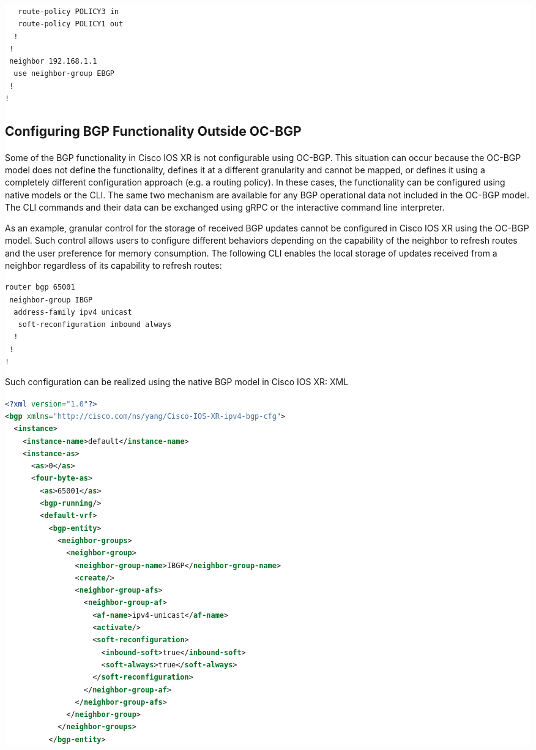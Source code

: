 ```
   route-policy POLICY3 in
   route-policy POLICY1 out
  !
 !
 neighbor 192.168.1.1
  use neighbor-group EBGP
 !
!
```
## Configuring BGP Functionality Outside OC-BGP
Some of the BGP functionality in Cisco IOS XR is not configurable using OC-BGP.  This situation can occur because the OC-BGP model does not define the functionality, defines it at a different granularity and cannot be mapped, or defines it using a completely different configuration approach (e.g. a routing policy).  In these cases, the functionality can be configured using native models or the CLI.  The same two mechanism are available for any BGP operational data not included in the OC-BGP model.  The CLI commands and their data can be exchanged using gRPC or the interactive command line interpreter.

As an example, granular control for the storage of received BGP updates cannot be configured in Cisco IOS XR using the OC-BGP model.  Such control allows users to configure different behaviors depending on the capability of the neighbor to refresh routes and the user preference for memory consumption.  The following CLI enables the local storage of updates received from a neighbor regardless of its capability to refresh routes:
```
router bgp 65001
 neighbor-group IBGP
  address-family ipv4 unicast
   soft-reconfiguration inbound always
  !
 !
!
```
Such configuration can be realized using the native BGP model in Cisco IOS XR:
XML
```xml
<?xml version="1.0"?>
<bgp xmlns="http://cisco.com/ns/yang/Cisco-IOS-XR-ipv4-bgp-cfg">
  <instance>
    <instance-name>default</instance-name>
    <instance-as>
      <as>0</as>
      <four-byte-as>
        <as>65001</as>
        <bgp-running/>
        <default-vrf>
          <bgp-entity>
            <neighbor-groups>
              <neighbor-group>
                <neighbor-group-name>IBGP</neighbor-group-name>
                <create/>
                <neighbor-group-afs>
                  <neighbor-group-af>
                    <af-name>ipv4-unicast</af-name>
                    <activate/>
                    <soft-reconfiguration>
                      <inbound-soft>true</inbound-soft>
                      <soft-always>true</soft-always>
                    </soft-reconfiguration>
                  </neighbor-group-af>
                </neighbor-group-afs>
              </neighbor-group>
            </neighbor-groups>
          </bgp-entity>
```